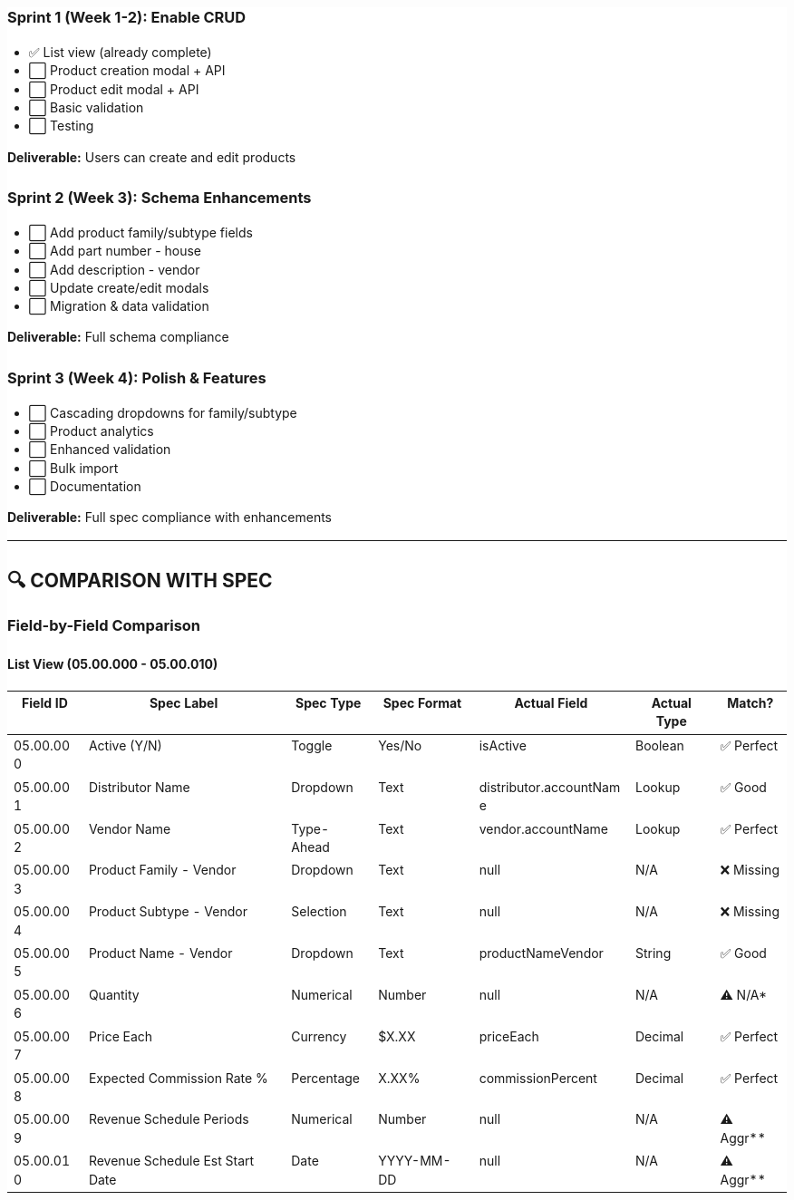 ### Sprint 1 (Week 1-2): Enable CRUD
- ✅ List view (already complete)
- ⬜ Product creation modal + API
- ⬜ Product edit modal + API
- ⬜ Basic validation
- ⬜ Testing

**Deliverable:** Users can create and edit products

### Sprint 2 (Week 3): Schema Enhancements
- ⬜ Add product family/subtype fields
- ⬜ Add part number - house
- ⬜ Add description - vendor
- ⬜ Update create/edit modals
- ⬜ Migration & data validation

**Deliverable:** Full schema compliance

### Sprint 3 (Week 4): Polish & Features
- ⬜ Cascading dropdowns for family/subtype
- ⬜ Product analytics
- ⬜ Enhanced validation
- ⬜ Bulk import
- ⬜ Documentation

**Deliverable:** Full spec compliance with enhancements

---

## 🔍 COMPARISON WITH SPEC

### Field-by-Field Comparison

#### List View (05.00.000 - 05.00.010)

| Field ID | Spec Label | Spec Type | Spec Format | Actual Field | Actual Type | Match? |
|----------|------------|-----------|-------------|--------------|-------------|--------|
| 05.00.000 | Active (Y/N) | Toggle | Yes/No | isActive | Boolean | ✅ Perfect |
| 05.00.001 | Distributor Name | Dropdown | Text | distributor.accountName | Lookup | ✅ Good |
| 05.00.002 | Vendor Name | Type-Ahead | Text | vendor.accountName | Lookup | ✅ Perfect |
| 05.00.003 | Product Family - Vendor | Dropdown | Text | null | N/A | ❌ Missing |
| 05.00.004 | Product Subtype - Vendor | Selection | Text | null | N/A | ❌ Missing |
| 05.00.005 | Product Name - Vendor | Dropdown | Text | productNameVendor | String | ✅ Good |
| 05.00.006 | Quantity | Numerical | Number | null | N/A | ⚠️ N/A* |
| 05.00.007 | Price Each | Currency | $X.XX | priceEach | Decimal | ✅ Perfect |
| 05.00.008 | Expected Commission Rate % | Percentage | X.XX% | commissionPercent | Decimal | ✅ Perfect |
| 05.00.009 | Revenue Schedule Periods | Numerical | Number | null | N/A | ⚠️ Aggr** |
| 05.00.010 | Revenue Schedule Est Start Date | Date | YYYY-MM-DD | null | N/A | ⚠️ Aggr** |
